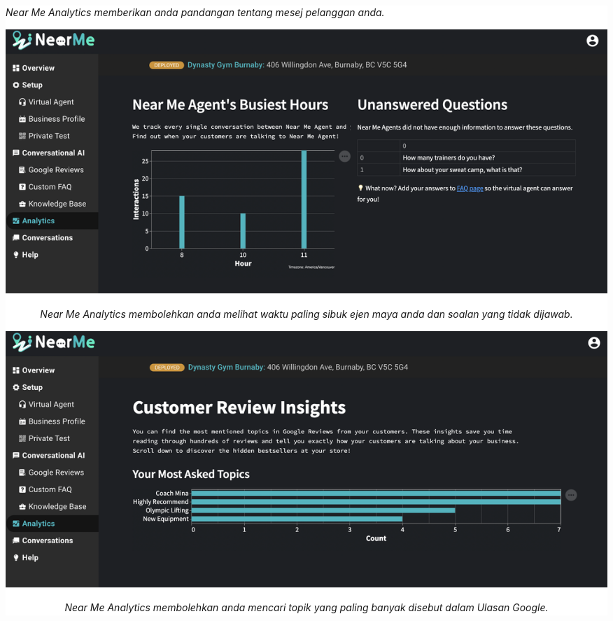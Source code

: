 *Near Me Analytics memberikan anda pandangan tentang mesej pelanggan anda.*
</center>


<center>
<img src="/images/blog/12-near-me-messaging-complements-google-business-messages/5-analytics-2.png" alt="Near Me Analytics membolehkan anda melihat waktu paling sibuk ejen maya anda dan soalan yang tidak dijawab"/>

*Near Me Analytics membolehkan anda melihat waktu paling sibuk ejen maya anda dan soalan yang tidak dijawab.*
</center>

<center>
<img src="/images/blog/12-near-me-messaging-complements-google-business-messages/6-analytics-3.png" alt="Near Me Analytics membolehkan anda mencari topik yang paling banyak disebut dalam Ulasan Google."/>

*Near Me Analytics membolehkan anda mencari topik yang paling banyak disebut dalam Ulasan Google.*
</center>

